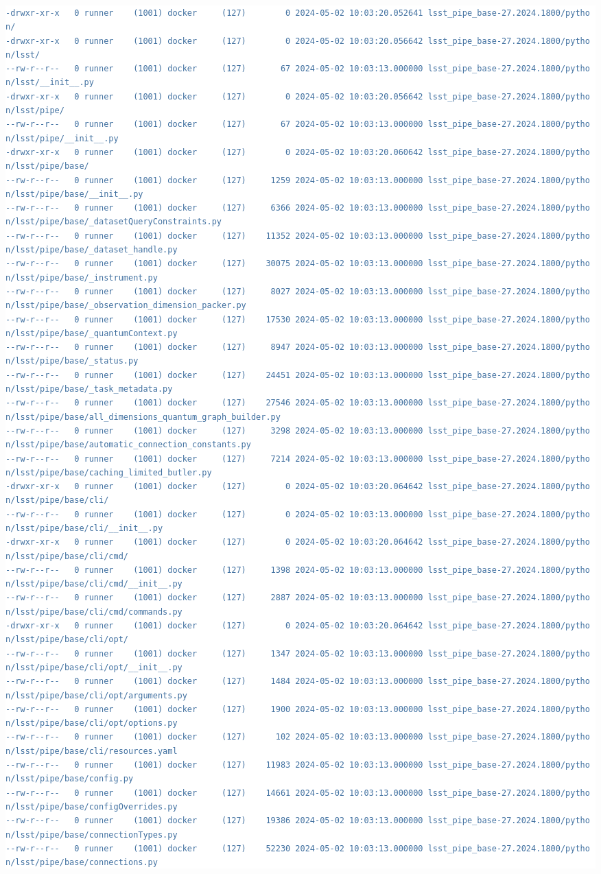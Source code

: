 ```diff
-drwxr-xr-x   0 runner    (1001) docker     (127)        0 2024-05-02 10:03:20.052641 lsst_pipe_base-27.2024.1800/python/
-drwxr-xr-x   0 runner    (1001) docker     (127)        0 2024-05-02 10:03:20.056642 lsst_pipe_base-27.2024.1800/python/lsst/
--rw-r--r--   0 runner    (1001) docker     (127)       67 2024-05-02 10:03:13.000000 lsst_pipe_base-27.2024.1800/python/lsst/__init__.py
-drwxr-xr-x   0 runner    (1001) docker     (127)        0 2024-05-02 10:03:20.056642 lsst_pipe_base-27.2024.1800/python/lsst/pipe/
--rw-r--r--   0 runner    (1001) docker     (127)       67 2024-05-02 10:03:13.000000 lsst_pipe_base-27.2024.1800/python/lsst/pipe/__init__.py
-drwxr-xr-x   0 runner    (1001) docker     (127)        0 2024-05-02 10:03:20.060642 lsst_pipe_base-27.2024.1800/python/lsst/pipe/base/
--rw-r--r--   0 runner    (1001) docker     (127)     1259 2024-05-02 10:03:13.000000 lsst_pipe_base-27.2024.1800/python/lsst/pipe/base/__init__.py
--rw-r--r--   0 runner    (1001) docker     (127)     6366 2024-05-02 10:03:13.000000 lsst_pipe_base-27.2024.1800/python/lsst/pipe/base/_datasetQueryConstraints.py
--rw-r--r--   0 runner    (1001) docker     (127)    11352 2024-05-02 10:03:13.000000 lsst_pipe_base-27.2024.1800/python/lsst/pipe/base/_dataset_handle.py
--rw-r--r--   0 runner    (1001) docker     (127)    30075 2024-05-02 10:03:13.000000 lsst_pipe_base-27.2024.1800/python/lsst/pipe/base/_instrument.py
--rw-r--r--   0 runner    (1001) docker     (127)     8027 2024-05-02 10:03:13.000000 lsst_pipe_base-27.2024.1800/python/lsst/pipe/base/_observation_dimension_packer.py
--rw-r--r--   0 runner    (1001) docker     (127)    17530 2024-05-02 10:03:13.000000 lsst_pipe_base-27.2024.1800/python/lsst/pipe/base/_quantumContext.py
--rw-r--r--   0 runner    (1001) docker     (127)     8947 2024-05-02 10:03:13.000000 lsst_pipe_base-27.2024.1800/python/lsst/pipe/base/_status.py
--rw-r--r--   0 runner    (1001) docker     (127)    24451 2024-05-02 10:03:13.000000 lsst_pipe_base-27.2024.1800/python/lsst/pipe/base/_task_metadata.py
--rw-r--r--   0 runner    (1001) docker     (127)    27546 2024-05-02 10:03:13.000000 lsst_pipe_base-27.2024.1800/python/lsst/pipe/base/all_dimensions_quantum_graph_builder.py
--rw-r--r--   0 runner    (1001) docker     (127)     3298 2024-05-02 10:03:13.000000 lsst_pipe_base-27.2024.1800/python/lsst/pipe/base/automatic_connection_constants.py
--rw-r--r--   0 runner    (1001) docker     (127)     7214 2024-05-02 10:03:13.000000 lsst_pipe_base-27.2024.1800/python/lsst/pipe/base/caching_limited_butler.py
-drwxr-xr-x   0 runner    (1001) docker     (127)        0 2024-05-02 10:03:20.064642 lsst_pipe_base-27.2024.1800/python/lsst/pipe/base/cli/
--rw-r--r--   0 runner    (1001) docker     (127)        0 2024-05-02 10:03:13.000000 lsst_pipe_base-27.2024.1800/python/lsst/pipe/base/cli/__init__.py
-drwxr-xr-x   0 runner    (1001) docker     (127)        0 2024-05-02 10:03:20.064642 lsst_pipe_base-27.2024.1800/python/lsst/pipe/base/cli/cmd/
--rw-r--r--   0 runner    (1001) docker     (127)     1398 2024-05-02 10:03:13.000000 lsst_pipe_base-27.2024.1800/python/lsst/pipe/base/cli/cmd/__init__.py
--rw-r--r--   0 runner    (1001) docker     (127)     2887 2024-05-02 10:03:13.000000 lsst_pipe_base-27.2024.1800/python/lsst/pipe/base/cli/cmd/commands.py
-drwxr-xr-x   0 runner    (1001) docker     (127)        0 2024-05-02 10:03:20.064642 lsst_pipe_base-27.2024.1800/python/lsst/pipe/base/cli/opt/
--rw-r--r--   0 runner    (1001) docker     (127)     1347 2024-05-02 10:03:13.000000 lsst_pipe_base-27.2024.1800/python/lsst/pipe/base/cli/opt/__init__.py
--rw-r--r--   0 runner    (1001) docker     (127)     1484 2024-05-02 10:03:13.000000 lsst_pipe_base-27.2024.1800/python/lsst/pipe/base/cli/opt/arguments.py
--rw-r--r--   0 runner    (1001) docker     (127)     1900 2024-05-02 10:03:13.000000 lsst_pipe_base-27.2024.1800/python/lsst/pipe/base/cli/opt/options.py
--rw-r--r--   0 runner    (1001) docker     (127)      102 2024-05-02 10:03:13.000000 lsst_pipe_base-27.2024.1800/python/lsst/pipe/base/cli/resources.yaml
--rw-r--r--   0 runner    (1001) docker     (127)    11983 2024-05-02 10:03:13.000000 lsst_pipe_base-27.2024.1800/python/lsst/pipe/base/config.py
--rw-r--r--   0 runner    (1001) docker     (127)    14661 2024-05-02 10:03:13.000000 lsst_pipe_base-27.2024.1800/python/lsst/pipe/base/configOverrides.py
--rw-r--r--   0 runner    (1001) docker     (127)    19386 2024-05-02 10:03:13.000000 lsst_pipe_base-27.2024.1800/python/lsst/pipe/base/connectionTypes.py
--rw-r--r--   0 runner    (1001) docker     (127)    52230 2024-05-02 10:03:13.000000 lsst_pipe_base-27.2024.1800/python/lsst/pipe/base/connections.py
```